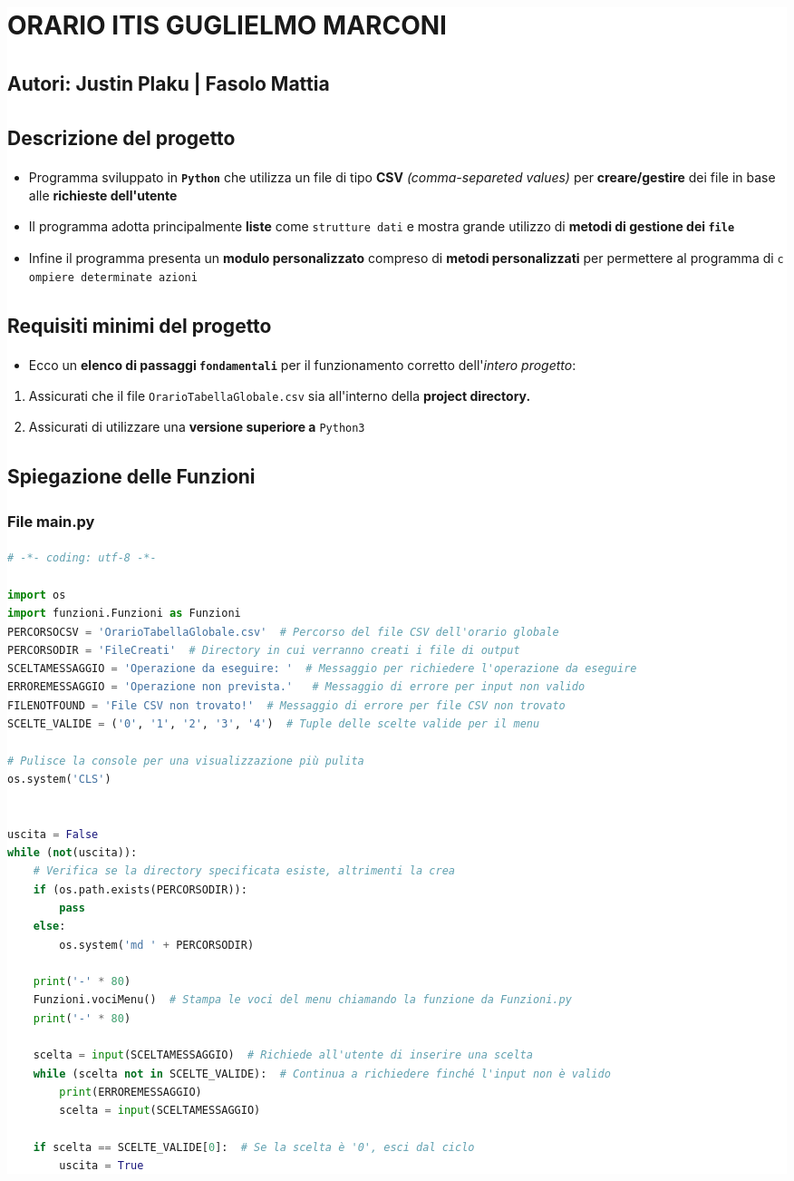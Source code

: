 # ORARIO ITIS GUGLIELMO MARCONI

## Autori: Justin Plaku | Fasolo Mattia ##


## Descrizione del progetto
- Programma sviluppato in **`Python`** che utilizza un file di tipo **CSV** *(comma-separeted values)* per **creare/gestire** dei file in base alle **richieste dell'utente**

- Il programma adotta principalmente **liste** come `strutture dati` e mostra grande utilizzo di **metodi di gestione dei `file`**

- Infine il programma presenta un **modulo personalizzato** compreso di **metodi personalizzati** per permettere al programma di `compiere determinate azioni`


## Requisiti minimi del progetto
- Ecco un **elenco di passaggi `fondamentali`** per il funzionamento corretto dell'*intero progetto*:

1. Assicurati che il file `OrarioTabellaGlobale.csv` sia all'interno della **project directory.**

2. Assicurati di utilizzare una **versione superiore a** `Python3`

## Spiegazione delle Funzioni
### File main.py
```py
# -*- coding: utf-8 -*-

import os
import funzioni.Funzioni as Funzioni
PERCORSOCSV = 'OrarioTabellaGlobale.csv'  # Percorso del file CSV dell'orario globale
PERCORSODIR = 'FileCreati'  # Directory in cui verranno creati i file di output
SCELTAMESSAGGIO = 'Operazione da eseguire: '  # Messaggio per richiedere l'operazione da eseguire
ERROREMESSAGGIO = 'Operazione non prevista.'   # Messaggio di errore per input non valido
FILENOTFOUND = 'File CSV non trovato!'  # Messaggio di errore per file CSV non trovato
SCELTE_VALIDE = ('0', '1', '2', '3', '4')  # Tuple delle scelte valide per il menu

# Pulisce la console per una visualizzazione più pulita
os.system('CLS')


uscita = False
while (not(uscita)):
    # Verifica se la directory specificata esiste, altrimenti la crea
    if (os.path.exists(PERCORSODIR)):
        pass
    else:
        os.system('md ' + PERCORSODIR)
    
    print('-' * 80)
    Funzioni.vociMenu()  # Stampa le voci del menu chiamando la funzione da Funzioni.py
    print('-' * 80)

    scelta = input(SCELTAMESSAGGIO)  # Richiede all'utente di inserire una scelta
    while (scelta not in SCELTE_VALIDE):  # Continua a richiedere finché l'input non è valido
        print(ERROREMESSAGGIO)
        scelta = input(SCELTAMESSAGGIO)
    
    if scelta == SCELTE_VALIDE[0]:  # Se la scelta è '0', esci dal ciclo
        uscita = True

```
